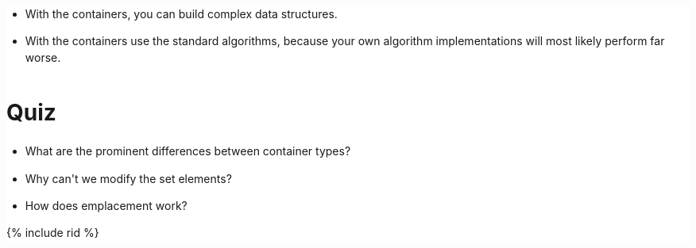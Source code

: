 * With the containers, you can build complex data structures.

* With the containers use the standard algorithms, because your own
  algorithm implementations will most likely perform far worse.

# Quiz

* What are the prominent differences between container types?

* Why can't we modify the set elements?

* How does emplacement work?

{% include rid %}


















